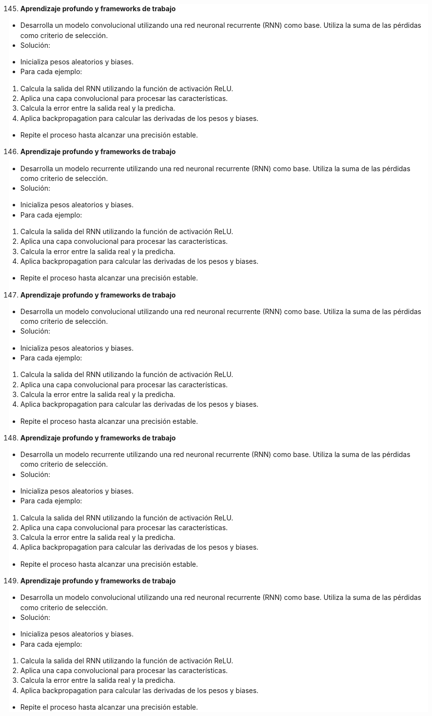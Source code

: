145. **Aprendizaje profundo y frameworks de trabajo**
 * Desarrolla un modelo convolucional utilizando una red neuronal recurrente (RNN) como base. Utiliza la suma de las pérdidas como criterio de selección.
 * Solución:
 - Inicializa pesos aleatorios y biases.
 - Para cada ejemplo:
 1. Calcula la salida del RNN utilizando la función de activación ReLU.
 2. Aplica una capa convolucional para procesar las características.
 3. Calcula la error entre la salida real y la predicha.
 4. Aplica backpropagation para calcular las derivadas de los pesos y biases.
 - Repite el proceso hasta alcanzar una precisión estable.

146. **Aprendizaje profundo y frameworks de trabajo**
 * Desarrolla un modelo recurrente utilizando una red neuronal recurrente (RNN) como base. Utiliza la suma de las pérdidas como criterio de selección.
 * Solución:
 - Inicializa pesos aleatorios y biases.
 - Para cada ejemplo:
 1. Calcula la salida del RNN utilizando la función de activación ReLU.
 2. Aplica una capa convolucional para procesar las características.
 3. Calcula la error entre la salida real y la predicha.
 4. Aplica backpropagation para calcular las derivadas de los pesos y biases.
 - Repite el proceso hasta alcanzar una precisión estable.

147. **Aprendizaje profundo y frameworks de trabajo**
 * Desarrolla un modelo convolucional utilizando una red neuronal recurrente (RNN) como base. Utiliza la suma de las pérdidas como criterio de selección.
 * Solución:
 - Inicializa pesos aleatorios y biases.
 - Para cada ejemplo:
 1. Calcula la salida del RNN utilizando la función de activación ReLU.
 2. Aplica una capa convolucional para procesar las características.
 3. Calcula la error entre la salida real y la predicha.
 4. Aplica backpropagation para calcular las derivadas de los pesos y biases.
 - Repite el proceso hasta alcanzar una precisión estable.

148. **Aprendizaje profundo y frameworks de trabajo**
 * Desarrolla un modelo recurrente utilizando una red neuronal recurrente (RNN) como base. Utiliza la suma de las pérdidas como criterio de selección.
 * Solución:
 - Inicializa pesos aleatorios y biases.
 - Para cada ejemplo:
 1. Calcula la salida del RNN utilizando la función de activación ReLU.
 2. Aplica una capa convolucional para procesar las características.
 3. Calcula la error entre la salida real y la predicha.
 4. Aplica backpropagation para calcular las derivadas de los pesos y biases.
 - Repite el proceso hasta alcanzar una precisión estable.

149. **Aprendizaje profundo y frameworks de trabajo**
 * Desarrolla un modelo convolucional utilizando una red neuronal recurrente (RNN) como base. Utiliza la suma de las pérdidas como criterio de selección.
 * Solución:
 - Inicializa pesos aleatorios y biases.
 - Para cada ejemplo:
 1. Calcula la salida del RNN utilizando la función de activación ReLU.
 2. Aplica una capa convolucional para procesar las características.
 3. Calcula la error entre la salida real y la predicha.
 4. Aplica backpropagation para calcular las derivadas de los pesos y biases.
 - Repite el proceso hasta alcanzar una precisión estable.
